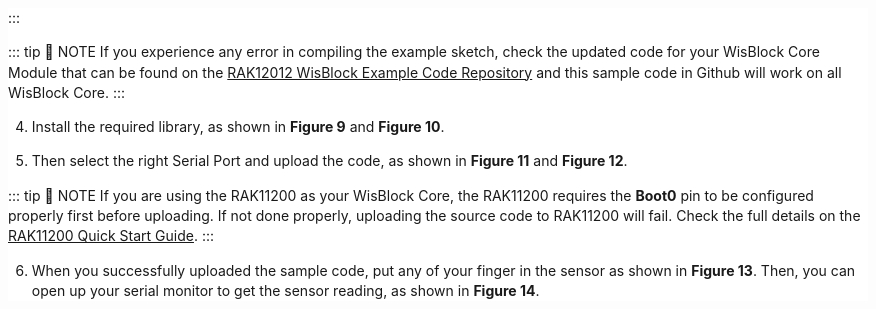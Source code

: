 ```c
```

:::

::: tip 📝 NOTE
If you experience any error in compiling the example sketch, check the updated code for your WisBlock Core Module that can be found on the [RAK12012 WisBlock Example Code Repository](https://github.com/RAKWireless/WisBlock/tree/master/examples/common/IO/RAK12012_HeartRate) and this sample code in Github will work on all WisBlock Core.
:::

4. Install the required library, as shown in **Figure 9** and **Figure 10**.

<rk-img
  src="/assets/images/wisblock/rak12012/quickstart/install_library.png"
  width="100%"
  caption="Getting the library"
/>

<rk-img
  src="/assets/images/wisblock/rak12012/quickstart/library.png"
  width="70%"
  caption="Installing the library"
/>

5. Then select the right Serial Port and upload the code, as shown in **Figure 11** and **Figure 12**.

::: tip 📝 NOTE
If you are using the RAK11200 as your WisBlock Core, the RAK11200 requires the **Boot0** pin to be configured properly first before uploading. If not done properly, uploading the source code to RAK11200 will fail. Check the full details on the [RAK11200 Quick Start Guide](https://docs.rakwireless.com/Product-Categories/WisBlock/RAK11200/Quickstart/#uploading-to-wisblock).
:::

<rk-img
  src="/assets/images/wisblock/rak12012/quickstart/select_port.png"
  width="100%"
  caption="Selecting the correct Serial Port"
/>

<rk-img
  src="/assets/images/wisblock/rak12012/quickstart/upload.png"
  width="100%"
  caption="Uploading the sample code"
/>

6. When you successfully uploaded the sample code, put any of your finger in the sensor as shown in **Figure 13**. Then, you can open up your serial monitor to get the sensor reading, as shown in **Figure 14**.

<rk-img
  src="/assets/images/wisblock/rak12012/quickstart/hand.png"
  width="60%"
  caption="Placing index finger to get data from the sensor"
/>

